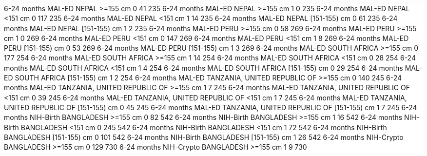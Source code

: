 6-24 months   MAL-ED           NEPAL                          >=155 cm              0       41     235
6-24 months   MAL-ED           NEPAL                          >=155 cm              1        0     235
6-24 months   MAL-ED           NEPAL                          <151 cm               0      117     235
6-24 months   MAL-ED           NEPAL                          <151 cm               1       14     235
6-24 months   MAL-ED           NEPAL                          [151-155) cm          0       61     235
6-24 months   MAL-ED           NEPAL                          [151-155) cm          1        2     235
6-24 months   MAL-ED           PERU                           >=155 cm              0       58     269
6-24 months   MAL-ED           PERU                           >=155 cm              1        0     269
6-24 months   MAL-ED           PERU                           <151 cm               0      147     269
6-24 months   MAL-ED           PERU                           <151 cm               1        8     269
6-24 months   MAL-ED           PERU                           [151-155) cm          0       53     269
6-24 months   MAL-ED           PERU                           [151-155) cm          1        3     269
6-24 months   MAL-ED           SOUTH AFRICA                   >=155 cm              0      177     254
6-24 months   MAL-ED           SOUTH AFRICA                   >=155 cm              1       14     254
6-24 months   MAL-ED           SOUTH AFRICA                   <151 cm               0       28     254
6-24 months   MAL-ED           SOUTH AFRICA                   <151 cm               1        4     254
6-24 months   MAL-ED           SOUTH AFRICA                   [151-155) cm          0       29     254
6-24 months   MAL-ED           SOUTH AFRICA                   [151-155) cm          1        2     254
6-24 months   MAL-ED           TANZANIA, UNITED REPUBLIC OF   >=155 cm              0      140     245
6-24 months   MAL-ED           TANZANIA, UNITED REPUBLIC OF   >=155 cm              1        7     245
6-24 months   MAL-ED           TANZANIA, UNITED REPUBLIC OF   <151 cm               0       39     245
6-24 months   MAL-ED           TANZANIA, UNITED REPUBLIC OF   <151 cm               1        7     245
6-24 months   MAL-ED           TANZANIA, UNITED REPUBLIC OF   [151-155) cm          0       45     245
6-24 months   MAL-ED           TANZANIA, UNITED REPUBLIC OF   [151-155) cm          1        7     245
6-24 months   NIH-Birth        BANGLADESH                     >=155 cm              0       82     542
6-24 months   NIH-Birth        BANGLADESH                     >=155 cm              1       16     542
6-24 months   NIH-Birth        BANGLADESH                     <151 cm               0      245     542
6-24 months   NIH-Birth        BANGLADESH                     <151 cm               1       72     542
6-24 months   NIH-Birth        BANGLADESH                     [151-155) cm          0      101     542
6-24 months   NIH-Birth        BANGLADESH                     [151-155) cm          1       26     542
6-24 months   NIH-Crypto       BANGLADESH                     >=155 cm              0      129     730
6-24 months   NIH-Crypto       BANGLADESH                     >=155 cm              1        9     730